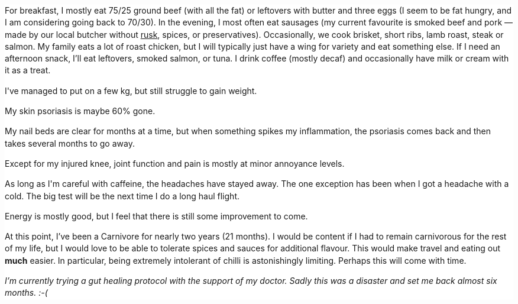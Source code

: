 For breakfast, I mostly eat 75/25 ground beef (with all the fat) or leftovers
with butter and three eggs (I seem to be fat hungry, and I am considering going
back to 70/30). In the evening, I most often eat sausages (my current favourite
is smoked beef and pork — made by our local butcher without
[rusk](http://www.sausagemaking.co.uk/should-i-use-rusk-or-breadcrumbs-when-making-sausages/),
spices, or preservatives). Occasionally, we cook brisket, short ribs, lamb
roast, steak or salmon. My family eats a lot of roast chicken, but I will
typically just have a wing for variety and eat something else. If I need an
afternoon snack, I’ll eat leftovers, smoked salmon, or tuna. I drink coffee
(mostly decaf) and occasionally have milk or cream with it as a treat.

I've managed to put on a few kg, but still struggle to gain weight.

My skin psoriasis is maybe 60% gone.

My nail beds are clear for months at a time, but when something spikes my
inflammation, the psoriasis comes back and then takes several months to go away.

Except for my injured knee, joint function and pain is mostly at minor annoyance
levels.

As long as I'm careful with caffeine, the headaches have stayed away. The one
exception has been when I got a headache with a cold. The big test will be the
next time I do a long haul flight.

Energy is mostly good, but I feel that there is still some improvement to come.

At this point, I’ve been a Carnivore for nearly two years (21 months). I would
be content if I had to remain carnivorous for the rest of my life, but I would
love to be able to tolerate spices and sauces for additional flavour. This would
make travel and eating out **much** easier. In particular, being extremely
intolerant of chilli is astonishingly limiting. Perhaps this will come with
time.

_I’m currently trying a gut healing protocol with the support of my doctor.
Sadly this was a disaster and set me back almost six months. :-(_
